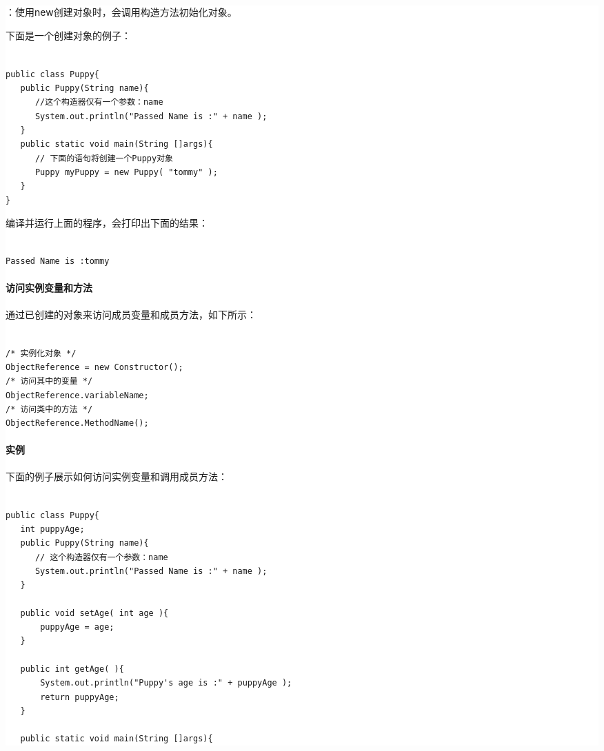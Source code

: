 ：使用new创建对象时，会调用构造方法初始化对象。
 
下面是一个创建对象的例子：

 
```

public class Puppy{
   public Puppy(String name){
      //这个构造器仅有一个参数：name
      System.out.println("Passed Name is :" + name ); 
   }
   public static void main(String []args){
      // 下面的语句将创建一个Puppy对象
      Puppy myPuppy = new Puppy( "tommy" );
   }
}

```
 编译并运行上面的程序，会打印出下面的结果：

 
```

Passed Name is :tommy

```
 

#### 访问实例变量和方法

  通过已创建的对象来访问成员变量和成员方法，如下所示：

 
```

/* 实例化对象 */
ObjectReference = new Constructor();
/* 访问其中的变量 */
ObjectReference.variableName;
/* 访问类中的方法 */
ObjectReference.MethodName();

```
 

#### 实例


 下面的例子展示如何访问实例变量和调用成员方法：

 
```

public class Puppy{
   int puppyAge;
   public Puppy(String name){
      // 这个构造器仅有一个参数：name
      System.out.println("Passed Name is :" + name ); 
   }

   public void setAge( int age ){
       puppyAge = age;
   }

   public int getAge( ){
       System.out.println("Puppy's age is :" + puppyAge ); 
       return puppyAge;
   }

   public static void main(String []args){
```